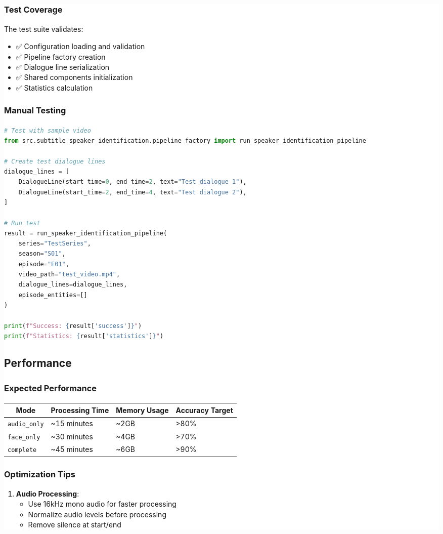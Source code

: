 ### Test Coverage

The test suite validates:

- ✅ Configuration loading and validation
- ✅ Pipeline factory creation
- ✅ Dialogue line serialization
- ✅ Shared components initialization
- ✅ Statistics calculation

### Manual Testing

```python
# Test with sample video
from src.subtitle_speaker_identification.pipeline_factory import run_speaker_identification_pipeline

# Create test dialogue lines
dialogue_lines = [
    DialogueLine(start_time=0, end_time=2, text="Test dialogue 1"),
    DialogueLine(start_time=2, end_time=4, text="Test dialogue 2"),
]

# Run test
result = run_speaker_identification_pipeline(
    series="TestSeries",
    season="S01", 
    episode="E01",
    video_path="test_video.mp4",
    dialogue_lines=dialogue_lines,
    episode_entities=[]
)

print(f"Success: {result['success']}")
print(f"Statistics: {result['statistics']}")
```

## Performance

### Expected Performance

| Mode | Processing Time | Memory Usage | Accuracy Target |
|------|----------------|--------------|-----------------|
| `audio_only` | ~15 minutes | ~2GB | >80% |
| `face_only` | ~30 minutes | ~4GB | >70% |
| `complete` | ~45 minutes | ~6GB | >90% |

### Optimization Tips

1. **Audio Processing**:
   - Use 16kHz mono audio for faster processing
   - Normalize audio levels before processing
   - Remove silence at start/end
